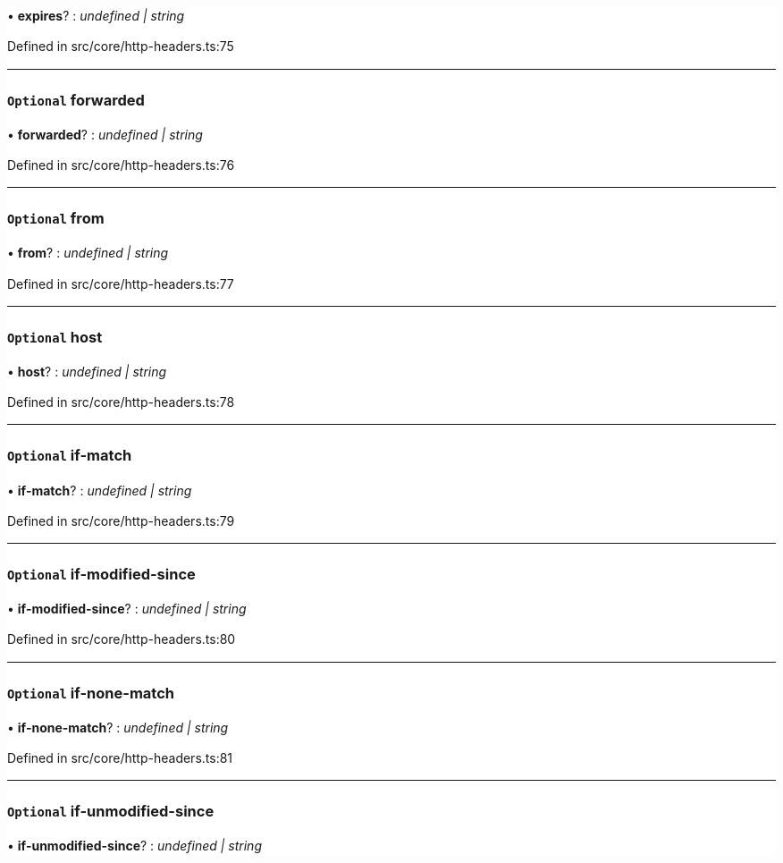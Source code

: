 • **expires**? : *undefined | string*

Defined in src/core/http-headers.ts:75

___

### `Optional` forwarded

• **forwarded**? : *undefined | string*

Defined in src/core/http-headers.ts:76

___

### `Optional` from

• **from**? : *undefined | string*

Defined in src/core/http-headers.ts:77

___

### `Optional` host

• **host**? : *undefined | string*

Defined in src/core/http-headers.ts:78

___

### `Optional` if-match

• **if-match**? : *undefined | string*

Defined in src/core/http-headers.ts:79

___

### `Optional` if-modified-since

• **if-modified-since**? : *undefined | string*

Defined in src/core/http-headers.ts:80

___

### `Optional` if-none-match

• **if-none-match**? : *undefined | string*

Defined in src/core/http-headers.ts:81

___

### `Optional` if-unmodified-since

• **if-unmodified-since**? : *undefined | string*
